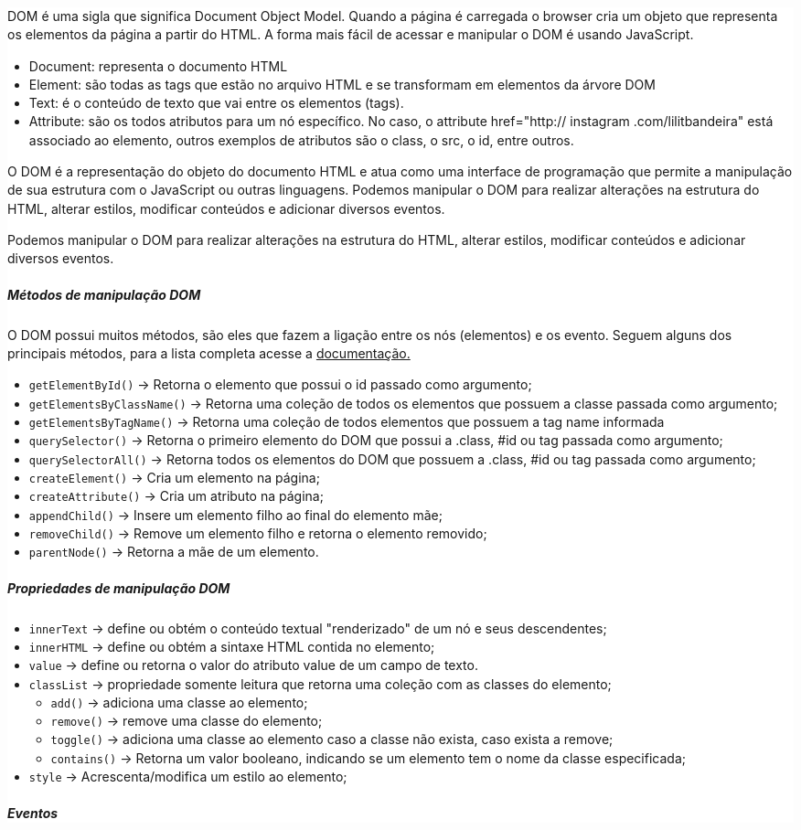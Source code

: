 DOM é uma sigla que significa Document Object Model. Quando a página é carregada o browser cria um objeto que representa os elementos da página a partir do HTML. A forma mais fácil de acessar e manipular o DOM é usando JavaScript.

- Document: representa o documento HTML
- Element: são todas as tags que estão no arquivo HTML e se transformam em elementos da árvore DOM
- Text: é o conteúdo de texto que vai entre os elementos (tags).
- Attribute: são os todos atributos para um nó específico. No caso, o attribute href="http:// instagram .com/lilitbandeira" está associado ao elemento, outros exemplos de atributos são o class, o src, o id, entre outros.

O DOM é a representação do objeto do documento HTML e atua como uma interface de programação que permite a manipulação de sua estrutura com o JavaScript ou outras linguagens. Podemos manipular o DOM para realizar alterações na estrutura do HTML, alterar estilos, modificar conteúdos e adicionar diversos eventos.

Podemos manipular o DOM para realizar alterações na estrutura do HTML, alterar estilos, modificar conteúdos e adicionar diversos eventos.

##### Métodos de manipulação DOM

O DOM possui muitos métodos, são eles que fazem a ligação entre os nós (elementos) e os evento.
Seguem alguns dos principais métodos, para a lista completa acesse a [documentação.](https://developer.mozilla.org/en-US/docs/Web/API/Document)

- `getElementById()` -> Retorna o elemento que possui o id passado como argumento;
- `getElementsByClassName()` -> Retorna uma coleção de todos os elementos que possuem a classe passada como argumento;
- `getElementsByTagName()` -> Retorna uma coleção de todos elementos que possuem a tag name informada
- `querySelector()` -> Retorna o primeiro elemento do DOM que possui a .class, #id ou tag passada como argumento;
- `querySelectorAll()` -> Retorna todos os elementos do DOM que possuem a .class, #id ou tag passada como argumento;
- `createElement()` -> Cria um elemento na página;
- `createAttribute()` -> Cria um atributo na página;
- `appendChild()` -> Insere um elemento filho ao final do elemento mãe;
- `removeChild()` -> Remove um elemento filho e retorna o elemento removido;
- `parentNode()` -> Retorna a mãe de um elemento.

##### Propriedades de manipulação DOM

- `innerText` -> define ou obtém o conteúdo textual "renderizado" de um nó e seus descendentes;
- `innerHTML` -> define ou obtém a sintaxe HTML contida no elemento;
- `value` -> define ou retorna o valor do atributo value de um campo de texto.
- `classList` -> propriedade somente leitura que retorna uma coleção com as classes do elemento;
  - `add()` -> adiciona uma classe ao elemento;
  - `remove()` -> remove uma classe do elemento;
  - `toggle()` -> adiciona uma classe ao elemento caso a classe não exista, caso exista a remove;
  - `contains()` -> Retorna um valor booleano, indicando se um elemento tem o nome da classe especificada;
- `style` -> Acrescenta/modifica um estilo ao elemento;

##### Eventos
